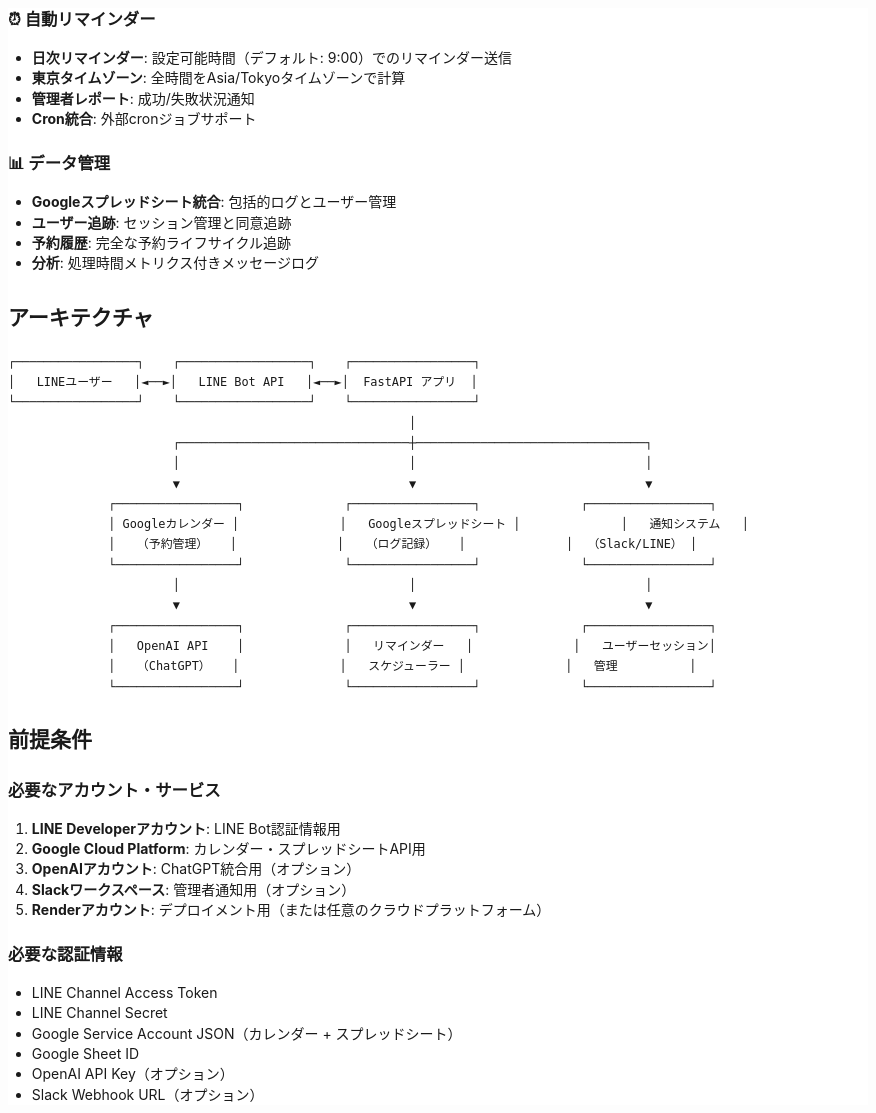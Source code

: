 ### ⏰ 自動リマインダー
- **日次リマインダー**: 設定可能時間（デフォルト: 9:00）でのリマインダー送信
- **東京タイムゾーン**: 全時間をAsia/Tokyoタイムゾーンで計算
- **管理者レポート**: 成功/失敗状況通知
- **Cron統合**: 外部cronジョブサポート

### 📊 データ管理
- **Googleスプレッドシート統合**: 包括的ログとユーザー管理
- **ユーザー追跡**: セッション管理と同意追跡
- **予約履歴**: 完全な予約ライフサイクル追跡
- **分析**: 処理時間メトリクス付きメッセージログ

## アーキテクチャ

```
┌─────────────────┐    ┌──────────────────┐    ┌─────────────────┐
│   LINEユーザー   │◄──►│   LINE Bot API   │◄──►│  FastAPI アプリ  │
└─────────────────┘    └──────────────────┘    └─────────────────┘
                                                        │
                       ┌────────────────────────────────┼────────────────────────────────┐
                       │                                │                                │
                       ▼                                ▼                                ▼
              ┌─────────────────┐              ┌─────────────────┐              ┌─────────────────┐
              │ Googleカレンダー │              │   Googleスプレッドシート │              │   通知システム   │
              │   （予約管理）   │              │   （ログ記録）   │              │  （Slack/LINE） │
              └─────────────────┘              └─────────────────┘              └─────────────────┘
                       │                                │                                │
                       ▼                                ▼                                ▼
              ┌─────────────────┐              ┌─────────────────┐              ┌─────────────────┐
              │   OpenAI API    │              │   リマインダー   │              │   ユーザーセッション│
              │   （ChatGPT）   │              │   スケジューラー │              │   管理          │
              └─────────────────┘              └─────────────────┘              └─────────────────┘
```

## 前提条件

### 必要なアカウント・サービス
1. **LINE Developerアカウント**: LINE Bot認証情報用
2. **Google Cloud Platform**: カレンダー・スプレッドシートAPI用
3. **OpenAIアカウント**: ChatGPT統合用（オプション）
4. **Slackワークスペース**: 管理者通知用（オプション）
5. **Renderアカウント**: デプロイメント用（または任意のクラウドプラットフォーム）

### 必要な認証情報
- LINE Channel Access Token
- LINE Channel Secret
- Google Service Account JSON（カレンダー + スプレッドシート）
- Google Sheet ID
- OpenAI API Key（オプション）
- Slack Webhook URL（オプション）

